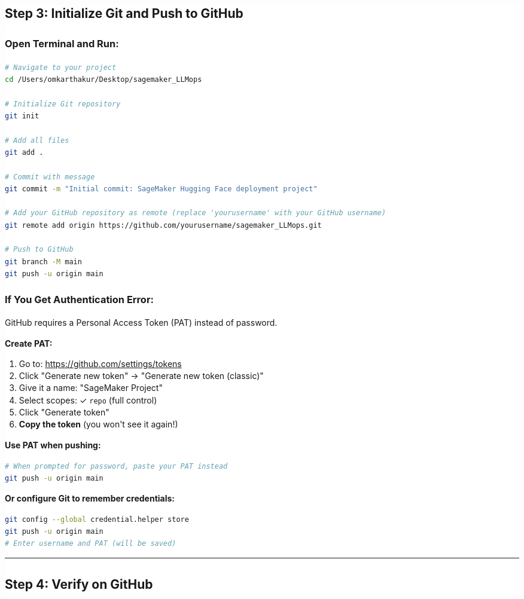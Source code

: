 
## Step 3: Initialize Git and Push to GitHub

### Open Terminal and Run:

```bash
# Navigate to your project
cd /Users/omkarthakur/Desktop/sagemaker_LLMops

# Initialize Git repository
git init

# Add all files
git add .

# Commit with message
git commit -m "Initial commit: SageMaker Hugging Face deployment project"

# Add your GitHub repository as remote (replace 'yourusername' with your GitHub username)
git remote add origin https://github.com/yourusername/sagemaker_LLMops.git

# Push to GitHub
git branch -M main
git push -u origin main
```

### If You Get Authentication Error:

GitHub requires a Personal Access Token (PAT) instead of password.

**Create PAT:**
1. Go to: https://github.com/settings/tokens
2. Click "Generate new token" → "Generate new token (classic)"
3. Give it a name: "SageMaker Project"
4. Select scopes: ✓ `repo` (full control)
5. Click "Generate token"
6. **Copy the token** (you won't see it again!)

**Use PAT when pushing:**
```bash
# When prompted for password, paste your PAT instead
git push -u origin main
```

**Or configure Git to remember credentials:**
```bash
git config --global credential.helper store
git push -u origin main
# Enter username and PAT (will be saved)
```

---

## Step 4: Verify on GitHub

